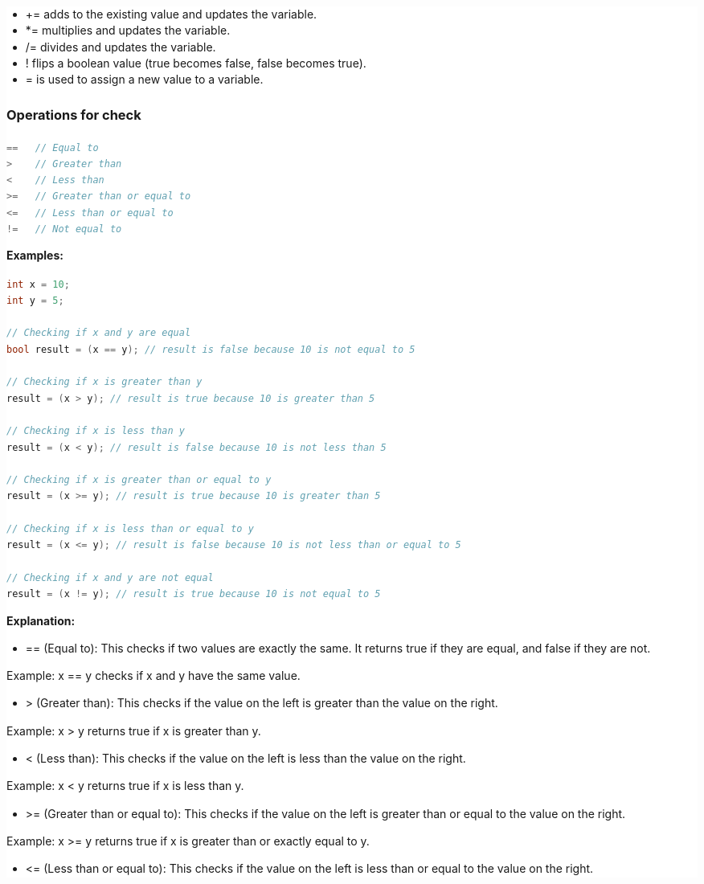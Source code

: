 * += adds to the existing value and updates the variable.
* *= multiplies and updates the variable.
* /= divides and updates the variable.
* ! flips a boolean value (true becomes false, false becomes true).
* = is used to assign a new value to a variable.

### Operations for check
```csharp
==   // Equal to
>    // Greater than
<    // Less than
>=   // Greater than or equal to
<=   // Less than or equal to
!=   // Not equal to
```

**Examples:**
```csharp
int x = 10;
int y = 5;

// Checking if x and y are equal
bool result = (x == y); // result is false because 10 is not equal to 5

// Checking if x is greater than y
result = (x > y); // result is true because 10 is greater than 5

// Checking if x is less than y
result = (x < y); // result is false because 10 is not less than 5

// Checking if x is greater than or equal to y
result = (x >= y); // result is true because 10 is greater than 5

// Checking if x is less than or equal to y
result = (x <= y); // result is false because 10 is not less than or equal to 5

// Checking if x and y are not equal
result = (x != y); // result is true because 10 is not equal to 5
```
**Explanation:**
* == (Equal to): This checks if two values are exactly the same. It returns true if they are equal, and false if they are not.

Example: x == y checks if x and y have the same value.
* \> (Greater than): This checks if the value on the left is greater than the value on the right.

Example: x > y returns true if x is greater than y.
* < (Less than): This checks if the value on the left is less than the value on the right.

Example: x < y returns true if x is less than y.
* \>= (Greater than or equal to): This checks if the value on the left is greater than or equal to the value on the right.

Example: x >= y returns true if x is greater than or exactly equal to y.
* <= (Less than or equal to): This checks if the value on the left is less than or equal to the value on the right.
